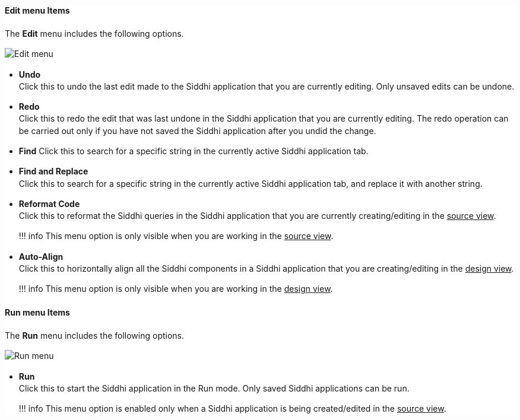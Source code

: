 #### Edit menu Items

The **Edit** menu includes the following options.

![Edit menu]({{base_path}}/assets/img/streaming/streaming-integrator-studio-overview/editor-menu.png)

-   **Undo**  
    Click this to undo the last edit made to the Siddhi application that
    you are currently editing. Only unsaved edits can be undone.
    
-   **Redo**  
    Click this to redo the edit that was last undone in the Siddhi
    application that you are currently editing. The redo operation can
    be carried out only if you have not saved the Siddhi application
    after you undid the change.
    
-   **Find** 
    Click this to search for a specific string in the currently
    active Siddhi application tab.
      
-   **Find and Replace**  
    Click this to search for a specific string in the currently
    active Siddhi application tab, and replace it with another string.
    
-   **Reformat Code**  
    Click this to reformat the Siddhi queries in the Siddhi
    application that you are currently creating/editing in the [source view](#StreamProcessorStudioOverview-SourceView).

    !!! info
        This menu option is only visible when you are working in the [source view](#StreamProcessorStudioOverview-SourceView).
    
-   **Auto-Align** <br/>
    Click this to horizontally align all the Siddhi components in a
    Siddhi application that you are creating/editing in the [design view](#StreamProcessorStudioOverview-DesignView).

    !!! info
        This menu option is only visible when you are working in the [design view](#StreamProcessorStudioOverview-DesignView).

#### Run menu Items

The **Run** menu includes the following options.

![Run menu]({{base_path}}/assets/img/streaming/streaming-integrator-studio-overview/run-menu-option.png)


-   **Run**  
    Click this to start the Siddhi application in the Run mode. Only
    saved Siddhi applications can be run.

    !!! info
        This menu option is enabled only when a Siddhi application is being created/edited in the [source view](#StreamProcessorStudioOverview-SourceView).
    